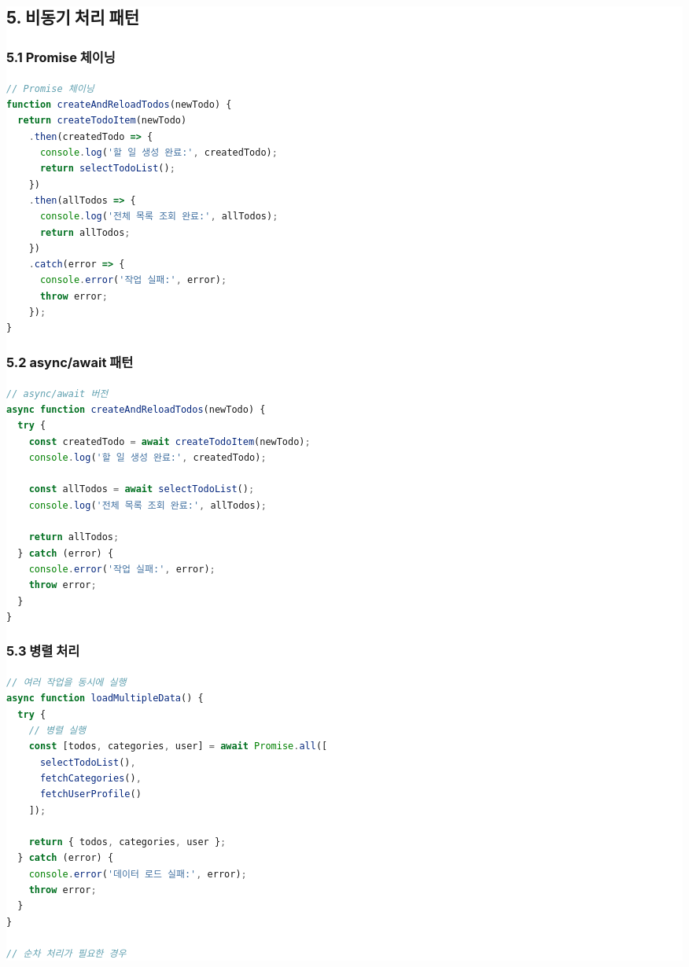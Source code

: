 ## 5. 비동기 처리 패턴

### 5.1 Promise 체이닝

```javascript
// Promise 체이닝
function createAndReloadTodos(newTodo) {
  return createTodoItem(newTodo)
    .then(createdTodo => {
      console.log('할 일 생성 완료:', createdTodo);
      return selectTodoList();
    })
    .then(allTodos => {
      console.log('전체 목록 조회 완료:', allTodos);
      return allTodos;
    })
    .catch(error => {
      console.error('작업 실패:', error);
      throw error;
    });
}
```

### 5.2 async/await 패턴

```javascript
// async/await 버전
async function createAndReloadTodos(newTodo) {
  try {
    const createdTodo = await createTodoItem(newTodo);
    console.log('할 일 생성 완료:', createdTodo);
    
    const allTodos = await selectTodoList();
    console.log('전체 목록 조회 완료:', allTodos);
    
    return allTodos;
  } catch (error) {
    console.error('작업 실패:', error);
    throw error;
  }
}
```

### 5.3 병렬 처리

```javascript
// 여러 작업을 동시에 실행
async function loadMultipleData() {
  try {
    // 병렬 실행
    const [todos, categories, user] = await Promise.all([
      selectTodoList(),
      fetchCategories(),
      fetchUserProfile()
    ]);

    return { todos, categories, user };
  } catch (error) {
    console.error('데이터 로드 실패:', error);
    throw error;
  }
}

// 순차 처리가 필요한 경우
```